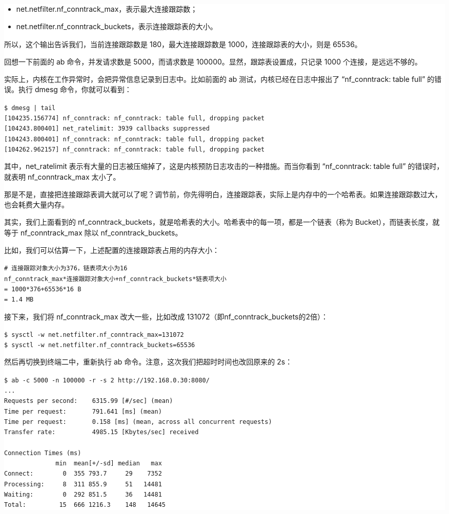 - net.netfilter.nf\_conntrack\_max，表示最大连接跟踪数；

- net.netfilter.nf\_conntrack\_buckets，表示连接跟踪表的大小。


所以，这个输出告诉我们，当前连接跟踪数是 180，最大连接跟踪数是 1000，连接跟踪表的大小，则是 65536。

回想一下前面的 ab 命令，并发请求数是 5000，而请求数是 100000。显然，跟踪表设置成，只记录 1000 个连接，是远远不够的。

实际上，内核在工作异常时，会把异常信息记录到日志中。比如前面的 ab 测试，内核已经在日志中报出了 “nf\_conntrack: table full” 的错误。执行 dmesg 命令，你就可以看到：

```
$ dmesg | tail
[104235.156774] nf_conntrack: nf_conntrack: table full, dropping packet
[104243.800401] net_ratelimit: 3939 callbacks suppressed
[104243.800401] nf_conntrack: nf_conntrack: table full, dropping packet
[104262.962157] nf_conntrack: nf_conntrack: table full, dropping packet

```

其中，net\_ratelimit 表示有大量的日志被压缩掉了，这是内核预防日志攻击的一种措施。而当你看到 “nf\_conntrack: table full” 的错误时，就表明 nf\_conntrack\_max 太小了。

那是不是，直接把连接跟踪表调大就可以了呢？调节前，你先得明白，连接跟踪表，实际上是内存中的一个哈希表。如果连接跟踪数过大，也会耗费大量内存。

其实，我们上面看到的 nf\_conntrack\_buckets，就是哈希表的大小。哈希表中的每一项，都是一个链表（称为 Bucket），而链表长度，就等于 nf\_conntrack\_max 除以 nf\_conntrack\_buckets。

比如，我们可以估算一下，上述配置的连接跟踪表占用的内存大小：

```
# 连接跟踪对象大小为376，链表项大小为16
nf_conntrack_max*连接跟踪对象大小+nf_conntrack_buckets*链表项大小
= 1000*376+65536*16 B
= 1.4 MB

```

接下来，我们将 nf\_conntrack\_max 改大一些，比如改成 131072（即nf\_conntrack\_buckets的2倍）：

```
$ sysctl -w net.netfilter.nf_conntrack_max=131072
$ sysctl -w net.netfilter.nf_conntrack_buckets=65536

```

然后再切换到终端二中，重新执行 ab 命令。注意，这次我们把超时时间也改回原来的 2s：

```
$ ab -c 5000 -n 100000 -r -s 2 http://192.168.0.30:8080/
...
Requests per second:    6315.99 [#/sec] (mean)
Time per request:       791.641 [ms] (mean)
Time per request:       0.158 [ms] (mean, across all concurrent requests)
Transfer rate:          4985.15 [Kbytes/sec] received

Connection Times (ms)
              min  mean[+/-sd] median   max
Connect:        0  355 793.7     29    7352
Processing:     8  311 855.9     51   14481
Waiting:        0  292 851.5     36   14481
Total:         15  666 1216.3    148   14645

```
